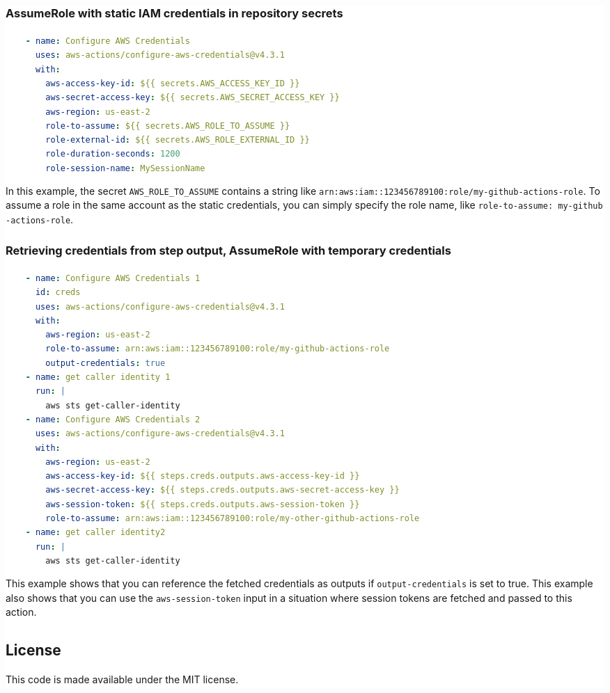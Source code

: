 ### AssumeRole with static IAM credentials in repository secrets
```yaml
    - name: Configure AWS Credentials
      uses: aws-actions/configure-aws-credentials@v4.3.1
      with:
        aws-access-key-id: ${{ secrets.AWS_ACCESS_KEY_ID }}
        aws-secret-access-key: ${{ secrets.AWS_SECRET_ACCESS_KEY }}
        aws-region: us-east-2
        role-to-assume: ${{ secrets.AWS_ROLE_TO_ASSUME }}
        role-external-id: ${{ secrets.AWS_ROLE_EXTERNAL_ID }}
        role-duration-seconds: 1200
        role-session-name: MySessionName
```
In this example, the secret `AWS_ROLE_TO_ASSUME` contains a string like
`arn:aws:iam::123456789100:role/my-github-actions-role`.  To assume a role in
the same account as the static credentials, you can simply specify the role
name, like `role-to-assume: my-github-actions-role`.

### Retrieving credentials from step output, AssumeRole with temporary credentials
```yaml
    - name: Configure AWS Credentials 1
      id: creds
      uses: aws-actions/configure-aws-credentials@v4.3.1
      with:
        aws-region: us-east-2
        role-to-assume: arn:aws:iam::123456789100:role/my-github-actions-role
        output-credentials: true
    - name: get caller identity 1
      run: |
        aws sts get-caller-identity
    - name: Configure AWS Credentials 2
      uses: aws-actions/configure-aws-credentials@v4.3.1
      with:
        aws-region: us-east-2
        aws-access-key-id: ${{ steps.creds.outputs.aws-access-key-id }}
        aws-secret-access-key: ${{ steps.creds.outputs.aws-secret-access-key }}
        aws-session-token: ${{ steps.creds.outputs.aws-session-token }}
        role-to-assume: arn:aws:iam::123456789100:role/my-other-github-actions-role
    - name: get caller identity2
      run: |
        aws sts get-caller-identity
```
This example shows that you can reference the fetched credentials as outputs if
`output-credentials` is set to true. This example also shows that you can use
the `aws-session-token` input in a situation where session tokens are fetched
and passed to this action.

License
-------
This code is made available under the MIT license.
